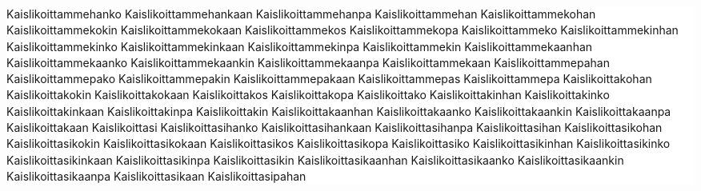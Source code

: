 Kaislikoittammehanko
Kaislikoittammehankaan
Kaislikoittammehanpa
Kaislikoittammehan
Kaislikoittammekohan
Kaislikoittammekokin
Kaislikoittammekokaan
Kaislikoittammekos
Kaislikoittammekopa
Kaislikoittammeko
Kaislikoittammekinhan
Kaislikoittammekinko
Kaislikoittammekinkaan
Kaislikoittammekinpa
Kaislikoittammekin
Kaislikoittammekaanhan
Kaislikoittammekaanko
Kaislikoittammekaankin
Kaislikoittammekaanpa
Kaislikoittammekaan
Kaislikoittammepahan
Kaislikoittammepako
Kaislikoittammepakin
Kaislikoittammepakaan
Kaislikoittammepas
Kaislikoittammepa
Kaislikoittakohan
Kaislikoittakokin
Kaislikoittakokaan
Kaislikoittakos
Kaislikoittakopa
Kaislikoittako
Kaislikoittakinhan
Kaislikoittakinko
Kaislikoittakinkaan
Kaislikoittakinpa
Kaislikoittakin
Kaislikoittakaanhan
Kaislikoittakaanko
Kaislikoittakaankin
Kaislikoittakaanpa
Kaislikoittakaan
Kaislikoittasi
Kaislikoittasihanko
Kaislikoittasihankaan
Kaislikoittasihanpa
Kaislikoittasihan
Kaislikoittasikohan
Kaislikoittasikokin
Kaislikoittasikokaan
Kaislikoittasikos
Kaislikoittasikopa
Kaislikoittasiko
Kaislikoittasikinhan
Kaislikoittasikinko
Kaislikoittasikinkaan
Kaislikoittasikinpa
Kaislikoittasikin
Kaislikoittasikaanhan
Kaislikoittasikaanko
Kaislikoittasikaankin
Kaislikoittasikaanpa
Kaislikoittasikaan
Kaislikoittasipahan